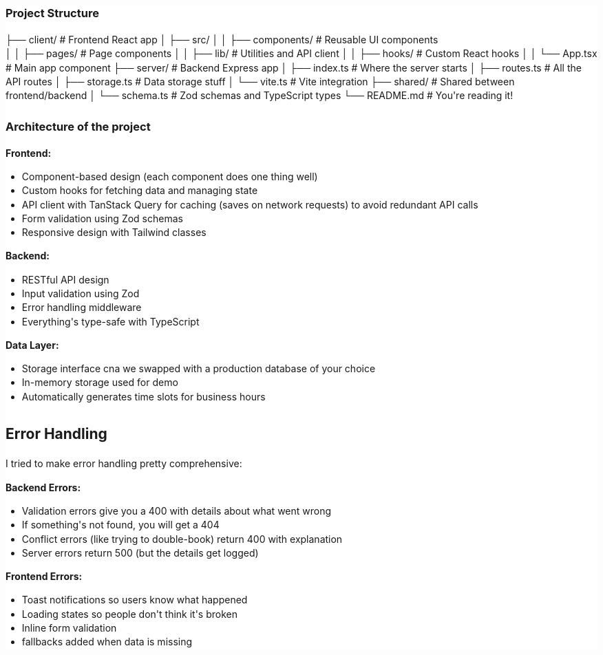 
### Project Structure

├── client/                 # Frontend React app
│   ├── src/
│   │   ├── components/     # Reusable UI components  
│   │   ├── pages/          # Page components
│   │   ├── lib/            # Utilities and API client
│   │   ├── hooks/          # Custom React hooks
│   │   └── App.tsx         # Main app component
├── server/                 # Backend Express app
│   ├── index.ts           # Where the server starts
│   ├── routes.ts          # All the API routes
│   ├── storage.ts         # Data storage stuff
│   └── vite.ts            # Vite integration
├── shared/                 # Shared between frontend/backend
│   └── schema.ts          # Zod schemas and TypeScript types
└── README.md              # You're reading it!


### Architecture of the project

**Frontend:**
- Component-based design (each component does one thing well)
- Custom hooks for fetching data and managing state
- API client with TanStack Query for caching (saves on network requests) to avoid redundant API calls
- Form validation using Zod schemas
- Responsive design with Tailwind classes

**Backend:**
- RESTful API design 
- Input validation using Zod 
- Error handling middleware
- Everything's type-safe with TypeScript

**Data Layer:**
- Storage interface cna we swapped with a production database of your choice
- In-memory storage used for demo
- Automatically generates time slots for business hours

## Error Handling

I tried to make error handling pretty comprehensive:

**Backend Errors:**
- Validation errors give you a 400 with details about what went wrong
- If something's not found, you will get a 404 
- Conflict errors (like trying to double-book) return 400 with explanation
- Server errors return 500 (but the details get logged)

**Frontend Errors:**
- Toast notifications so users know what happened
- Loading states so people don't think it's broken
- Inline form validation 
- fallbacks added when data is missing
